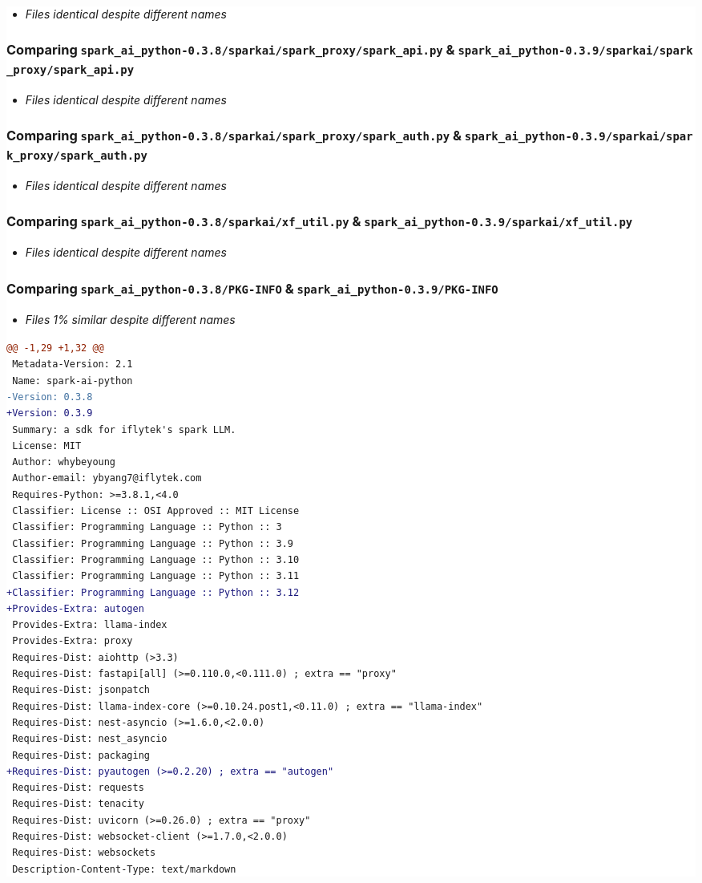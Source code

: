  * *Files identical despite different names*

### Comparing `spark_ai_python-0.3.8/sparkai/spark_proxy/spark_api.py` & `spark_ai_python-0.3.9/sparkai/spark_proxy/spark_api.py`

 * *Files identical despite different names*

### Comparing `spark_ai_python-0.3.8/sparkai/spark_proxy/spark_auth.py` & `spark_ai_python-0.3.9/sparkai/spark_proxy/spark_auth.py`

 * *Files identical despite different names*

### Comparing `spark_ai_python-0.3.8/sparkai/xf_util.py` & `spark_ai_python-0.3.9/sparkai/xf_util.py`

 * *Files identical despite different names*

### Comparing `spark_ai_python-0.3.8/PKG-INFO` & `spark_ai_python-0.3.9/PKG-INFO`

 * *Files 1% similar despite different names*

```diff
@@ -1,29 +1,32 @@
 Metadata-Version: 2.1
 Name: spark-ai-python
-Version: 0.3.8
+Version: 0.3.9
 Summary: a sdk for iflytek's spark LLM.
 License: MIT
 Author: whybeyoung
 Author-email: ybyang7@iflytek.com
 Requires-Python: >=3.8.1,<4.0
 Classifier: License :: OSI Approved :: MIT License
 Classifier: Programming Language :: Python :: 3
 Classifier: Programming Language :: Python :: 3.9
 Classifier: Programming Language :: Python :: 3.10
 Classifier: Programming Language :: Python :: 3.11
+Classifier: Programming Language :: Python :: 3.12
+Provides-Extra: autogen
 Provides-Extra: llama-index
 Provides-Extra: proxy
 Requires-Dist: aiohttp (>3.3)
 Requires-Dist: fastapi[all] (>=0.110.0,<0.111.0) ; extra == "proxy"
 Requires-Dist: jsonpatch
 Requires-Dist: llama-index-core (>=0.10.24.post1,<0.11.0) ; extra == "llama-index"
 Requires-Dist: nest-asyncio (>=1.6.0,<2.0.0)
 Requires-Dist: nest_asyncio
 Requires-Dist: packaging
+Requires-Dist: pyautogen (>=0.2.20) ; extra == "autogen"
 Requires-Dist: requests
 Requires-Dist: tenacity
 Requires-Dist: uvicorn (>=0.26.0) ; extra == "proxy"
 Requires-Dist: websocket-client (>=1.7.0,<2.0.0)
 Requires-Dist: websockets
 Description-Content-Type: text/markdown
```

